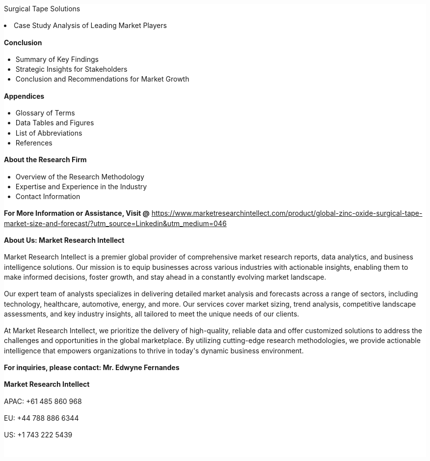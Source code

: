 Surgical Tape Solutions</li><li>Case Study Analysis of Leading Market Players</li></ul><p><strong>Conclusion</strong></p><ul><li>Summary of Key Findings</li><li>Strategic Insights for Stakeholders</li><li>Conclusion and Recommendations for Market Growth</li></ul><p><strong>Appendices</strong></p><ul><li>Glossary of Terms</li><li>Data Tables and Figures</li><li>List of Abbreviations</li><li>References</li></ul><p><strong>About the Research Firm</strong></p><ul><li>Overview of the Research Methodology</li><li>Expertise and Experience in the Industry</li><li>Contact Information</li></ul></div><div class="article-main__content" data-test-id="publishing-text-block"><p><span class="font-[700]"><strong>For More Information or Assistance, Visit @</strong>&nbsp;<a href="https://www.marketresearchintellect.com/product/global-zinc-oxide-surgical-tape-market-size-and-forecast/?utm_source=Linkedin&utm_medium=046">https://www.marketresearchintellect.com/product/global-zinc-oxide-surgical-tape-market-size-and-forecast/?utm_source=Linkedin&utm_medium=046</a></span></p><p><strong>About Us: Market Research Intellect</strong></p><p>Market Research Intellect is a premier global provider of comprehensive market research reports, data analytics, and business intelligence solutions. Our mission is to equip businesses across various industries with actionable insights, enabling them to make informed decisions, foster growth, and stay ahead in a constantly evolving market landscape.</p><p>Our expert team of analysts specializes in delivering detailed market analysis and forecasts across a range of sectors, including technology, healthcare, automotive, energy, and more. Our services cover market sizing, trend analysis, competitive landscape assessments, and key industry insights, all tailored to meet the unique needs of our clients.</p><p>At Market Research Intellect, we prioritize the delivery of high-quality, reliable data and offer customized solutions to address the challenges and opportunities in the global marketplace. By utilizing cutting-edge research methodologies, we provide actionable intelligence that empowers organizations to thrive in today's dynamic business environment.</p><p><strong>For inquiries, please contact: Mr. Edwyne Fernandes</strong></p><p><strong>Market Research Intellect</strong></p><p>APAC: +61 485 860 968</p><p>EU: +44 788 886 6344</p><p>US: +1 743 222 5439</p></div><div class="article-main__content" data-test-id="publishing-text-block">&nbsp;</div>
